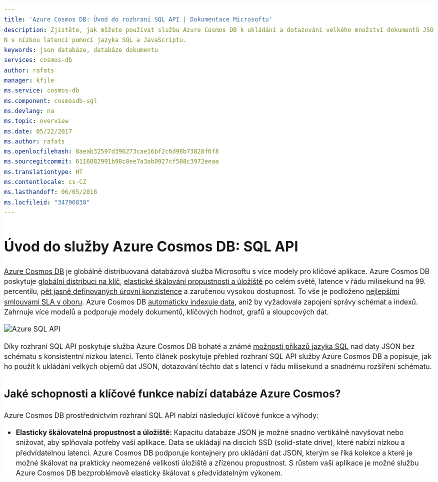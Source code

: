 ```yaml
---
title: 'Azure Cosmos DB: Úvod do rozhraní SQL API | Dokumentace Microsoftu'
description: Zjistěte, jak můžete používat službu Azure Cosmos DB k ukládání a dotazování velkého množství dokumentů JSON s nízkou latencí pomocí jazyka SQL a JavaScriptu.
keywords: json databáze, databáze dokumentu
services: cosmos-db
author: rafats
manager: kfile
ms.service: cosmos-db
ms.component: cosmosdb-sql
ms.devlang: na
ms.topic: overview
ms.date: 05/22/2017
ms.author: rafats
ms.openlocfilehash: 8aeab32597d396273cae16bf2c6d98b73828f6f8
ms.sourcegitcommit: 6116082991b98c8ee7a3ab0927cf588c3972eeaa
ms.translationtype: HT
ms.contentlocale: cs-CZ
ms.lasthandoff: 06/05/2018
ms.locfileid: "34796838"
---
```

# <a name="introduction-to-azure-cosmos-db-sql-api"></a>Úvod do služby Azure Cosmos DB: SQL API

[Azure Cosmos DB](introduction.md) je globálně distribuovaná databázová služba Microsoftu s více modely pro klíčové aplikace. Azure Cosmos DB poskytuje [globální distribuci na klíč](distribute-data-globally.md), [elastické škálování propustnosti a úložiště](partition-data.md) po celém světě, latence v řádu milisekund na 99. percentilu, [pět jasně definovaných úrovní konzistence](consistency-levels.md) a zaručenou vysokou dostupnost. To vše je podloženo [nejlepšími smlouvami SLA v oboru](https://azure.microsoft.com/support/legal/sla/cosmos-db/). Azure Cosmos DB [automaticky indexuje data](http://www.vldb.org/pvldb/vol8/p1668-shukla.pdf), aniž by vyžadovala zapojení správy schémat a indexů. Zahrnuje více modelů a podporuje modely dokumentů, klíčových hodnot, grafů a sloupcových dat.

![Azure SQL API](./media/sql-api-introduction/cosmosdb-sql-api.png) 

Díky rozhraní SQL API poskytuje služba Azure Cosmos DB bohaté a známé [možnosti příkazů jazyka SQL](sql-api-sql-query.md) nad daty JSON bez schématu s konsistentní nízkou latencí. Tento článek poskytuje přehled rozhraní SQL API služby Azure Cosmos DB a popisuje, jak ho použít k ukládání velkých objemů dat JSON, dotazování těchto dat s latencí v řádu milisekund a snadnému rozšíření schématu. 

## <a name="what-capabilities-and-key-features-does-azure-cosmos-db-offer"></a>Jaké schopnosti a klíčové funkce nabízí databáze Azure Cosmos?
Azure Cosmos DB prostřednictvím rozhraní SQL API nabízí následující klíčové funkce a výhody:

* **Elasticky škálovatelná propustnost a úložiště:** Kapacitu databáze JSON je možné snadno vertikálně navyšovat nebo snižovat, aby splňovala potřeby vaší aplikace. Data se ukládají na discích SSD (solid-state drive), které nabízí nízkou a předvídatelnou latenci. Azure Cosmos DB podporuje kontejnery pro ukládání dat JSON, kterým se říká kolekce a které je možné škálovat na prakticky neomezené velikosti úložiště a zřízenou propustnost. S růstem vaší aplikace je možné službu Azure Cosmos DB bezproblémově elasticky škálovat s předvídatelným výkonem. 
